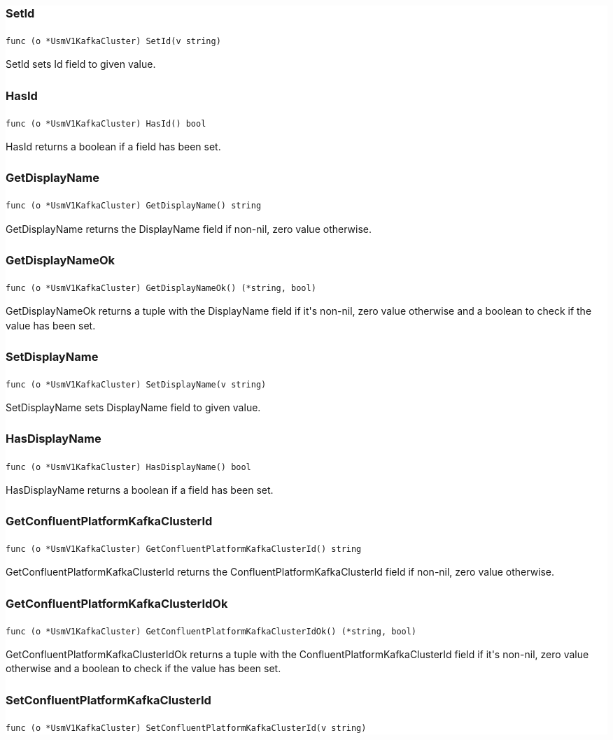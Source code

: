 ### SetId

`func (o *UsmV1KafkaCluster) SetId(v string)`

SetId sets Id field to given value.

### HasId

`func (o *UsmV1KafkaCluster) HasId() bool`

HasId returns a boolean if a field has been set.

### GetDisplayName

`func (o *UsmV1KafkaCluster) GetDisplayName() string`

GetDisplayName returns the DisplayName field if non-nil, zero value otherwise.

### GetDisplayNameOk

`func (o *UsmV1KafkaCluster) GetDisplayNameOk() (*string, bool)`

GetDisplayNameOk returns a tuple with the DisplayName field if it's non-nil, zero value otherwise
and a boolean to check if the value has been set.

### SetDisplayName

`func (o *UsmV1KafkaCluster) SetDisplayName(v string)`

SetDisplayName sets DisplayName field to given value.

### HasDisplayName

`func (o *UsmV1KafkaCluster) HasDisplayName() bool`

HasDisplayName returns a boolean if a field has been set.

### GetConfluentPlatformKafkaClusterId

`func (o *UsmV1KafkaCluster) GetConfluentPlatformKafkaClusterId() string`

GetConfluentPlatformKafkaClusterId returns the ConfluentPlatformKafkaClusterId field if non-nil, zero value otherwise.

### GetConfluentPlatformKafkaClusterIdOk

`func (o *UsmV1KafkaCluster) GetConfluentPlatformKafkaClusterIdOk() (*string, bool)`

GetConfluentPlatformKafkaClusterIdOk returns a tuple with the ConfluentPlatformKafkaClusterId field if it's non-nil, zero value otherwise
and a boolean to check if the value has been set.

### SetConfluentPlatformKafkaClusterId

`func (o *UsmV1KafkaCluster) SetConfluentPlatformKafkaClusterId(v string)`
